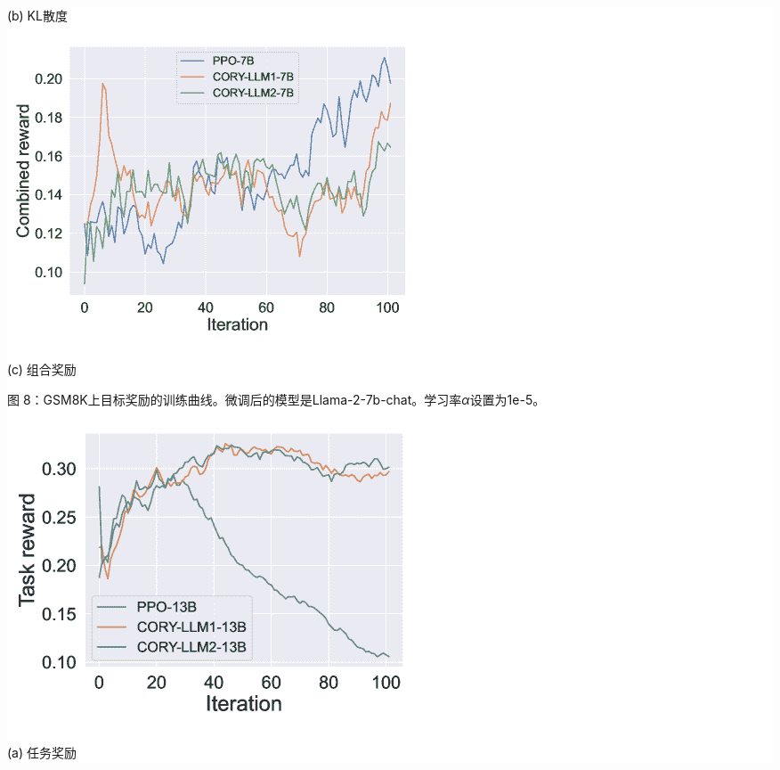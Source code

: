 
(b) KL散度

![参见图注](img/c6a9d29b5746961e65bb9299e50c31eb.png)

(c) 组合奖励

图 8：GSM8K上目标奖励的训练曲线。微调后的模型是Llama-2-7b-chat。学习率$\alpha$设置为1e-5。

![参见图注](img/0cc7bc92e59edaac89feac6294e37a77.png)

(a) 任务奖励
